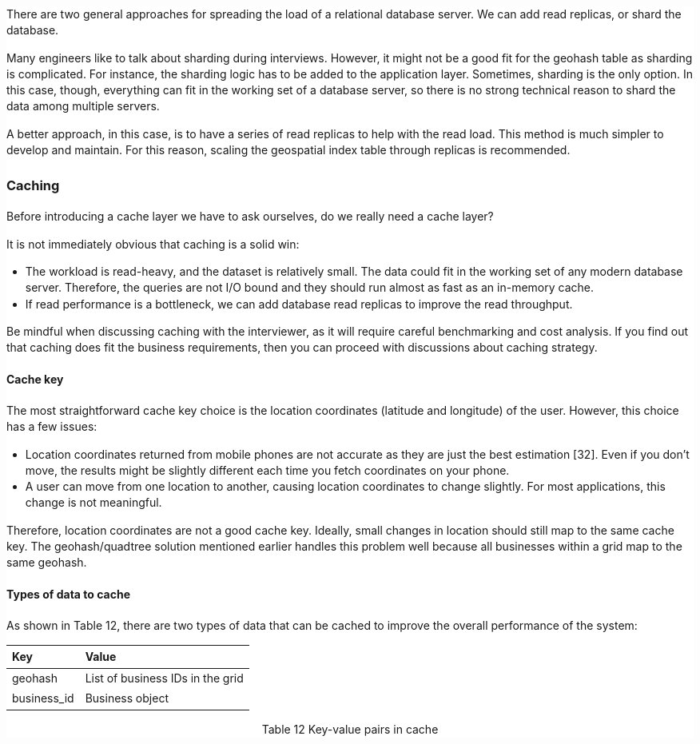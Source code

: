 There are two general approaches for spreading the load of a relational database server. We can add read replicas, or shard the database.

Many engineers like to talk about sharding during interviews. However, it might not be a good fit for the geohash table as sharding is complicated. For instance, the sharding logic has to be added to the application layer. Sometimes, sharding is the only option. In this case, though, everything can fit in the working set of a database server, so there is no strong technical reason to shard the data among multiple servers.

A better approach, in this case, is to have a series of read replicas to help with the read load. This method is much simpler to develop and maintain. For this reason, scaling the geospatial index table through replicas is recommended.

### Caching

Before introducing a cache layer we have to ask ourselves, do we really need a cache layer?

It is not immediately obvious that caching is a solid win:

- The workload is read-heavy, and the dataset is relatively small. The data could fit in the working set of any modern database server. Therefore, the queries are not I/O bound and they should run almost as fast as an in-memory cache.
- If read performance is a bottleneck, we can add database read replicas to improve the read throughput.

Be mindful when discussing caching with the interviewer, as it will require careful benchmarking and cost analysis. If you find out that caching does fit the business requirements, then you can proceed with discussions about caching strategy.

#### Cache key

The most straightforward cache key choice is the location coordinates (latitude and longitude) of the user. However, this choice has a few issues:

- Location coordinates returned from mobile phones are not accurate as they are just the best estimation [32]. Even if you don’t move, the results might be slightly different each time you fetch coordinates on your phone.
- A user can move from one location to another, causing location coordinates to change slightly. For most applications, this change is not meaningful.

Therefore, location coordinates are not a good cache key. Ideally, small changes in location should still map to the same cache key. The geohash/quadtree solution mentioned earlier handles this problem well because all businesses within a grid map to the same geohash.

#### Types of data to cache

As shown in Table 12, there are two types of data that can be cached to improve the overall performance of the system:

| Key | Value |
| :-- | :-- |
| geohash | List of business IDs in the grid |
| business_id | Business object |

<p align='center'>Table 12 Key-value pairs in cache</p>
